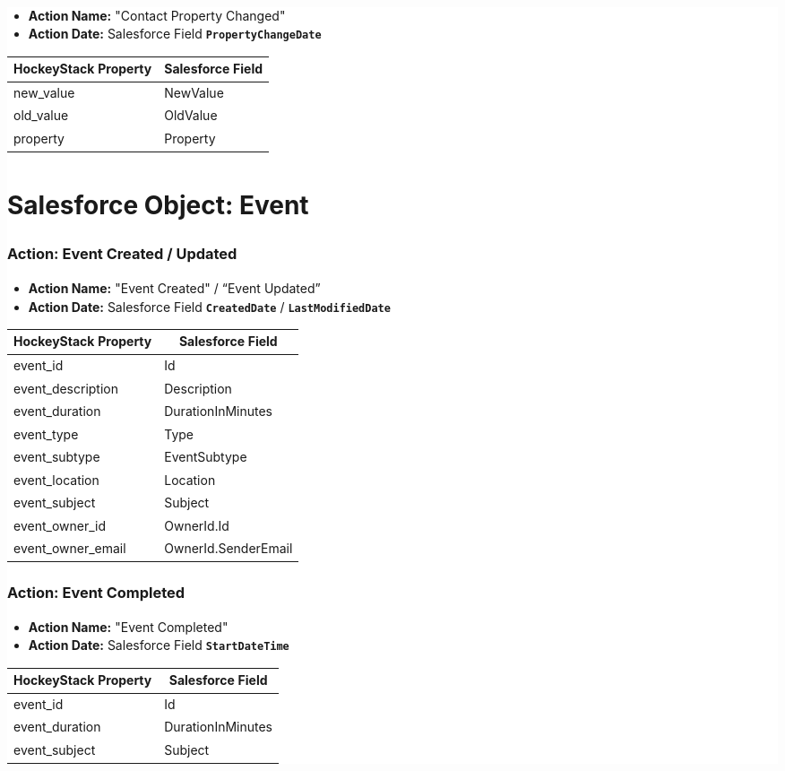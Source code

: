 - **Action Name:** "Contact Property Changed"
- **Action Date:** Salesforce Field **`PropertyChangeDate`**

| **HockeyStack Property** | **Salesforce Field** |
| --- | --- |
| new_value | NewValue |
| old_value | OldValue |
| property | Property |

# **Salesforce Object: Event**

### Action: Event Created / Updated

- **Action Name:** "Event Created" / “Event Updated”
- **Action Date:** Salesforce Field **`CreatedDate`** / **`LastModifiedDate`**

| **HockeyStack Property** | **Salesforce Field** |
| --- | --- |
| event_id | Id |
| event_description | Description |
| event_duration | DurationInMinutes |
| event_type | Type |
| event_subtype | EventSubtype |
| event_location | Location |
| event_subject | Subject |
| event_owner_id | OwnerId.Id |
| event_owner_email | OwnerId.SenderEmail |

### Action: Event Completed

- **Action Name:** "Event Completed"
- **Action Date:** Salesforce Field **`StartDateTime`**

| **HockeyStack Property** | **Salesforce Field** |
| --- | --- |
| event_id | Id |
| event_duration | DurationInMinutes |
| event_subject | Subject |